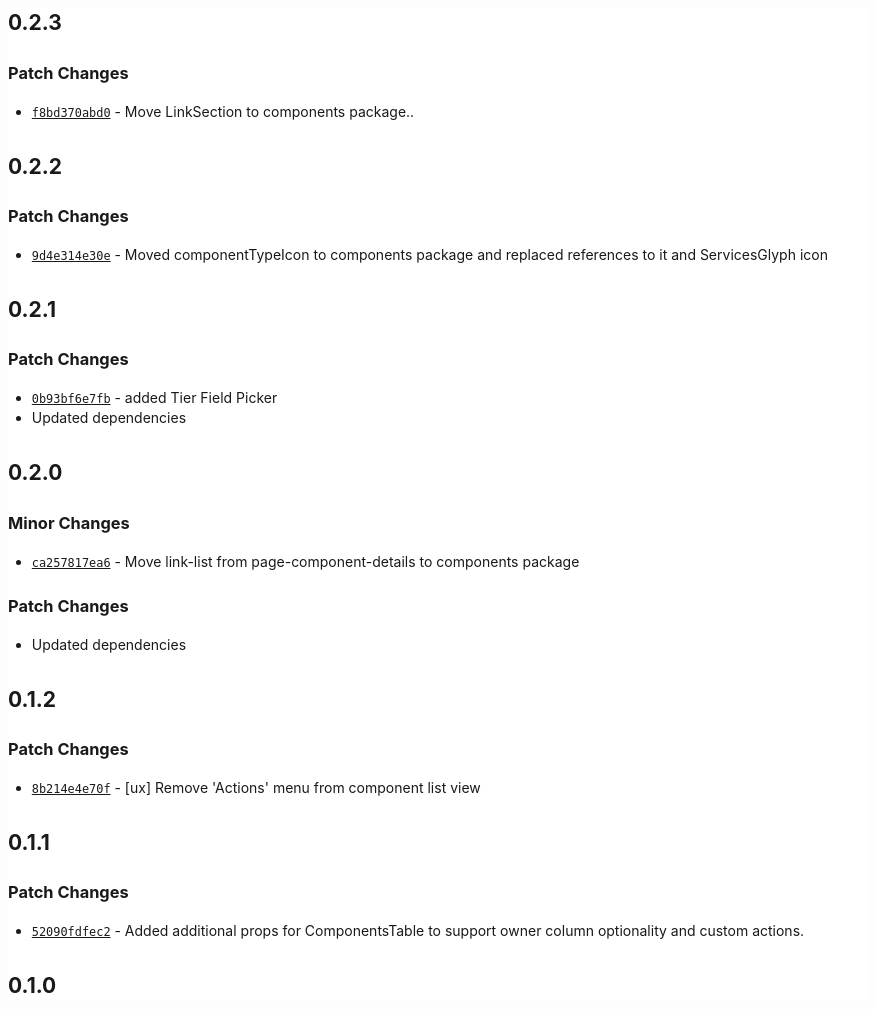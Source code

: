 ## 0.2.3

### Patch Changes

- [`f8bd370abd0`](https://bitbucket.org/atlassian/atlassian-frontend/commits/f8bd370abd0) - Move LinkSection to components package..

## 0.2.2

### Patch Changes

- [`9d4e314e30e`](https://bitbucket.org/atlassian/atlassian-frontend/commits/9d4e314e30e) - Moved componentTypeIcon to components package and replaced references to it and ServicesGlyph icon

## 0.2.1

### Patch Changes

- [`0b93bf6e7fb`](https://bitbucket.org/atlassian/atlassian-frontend/commits/0b93bf6e7fb) - added Tier Field Picker
- Updated dependencies

## 0.2.0

### Minor Changes

- [`ca257817ea6`](https://bitbucket.org/atlassian/atlassian-frontend/commits/ca257817ea6) - Move link-list from page-component-details to components package

### Patch Changes

- Updated dependencies

## 0.1.2

### Patch Changes

- [`8b214e4e70f`](https://bitbucket.org/atlassian/atlassian-frontend/commits/8b214e4e70f) - [ux] Remove 'Actions' menu from component list view

## 0.1.1

### Patch Changes

- [`52090fdfec2`](https://bitbucket.org/atlassian/atlassian-frontend/commits/52090fdfec2) - Added additional props for ComponentsTable to support owner column optionality and custom actions.

## 0.1.0
